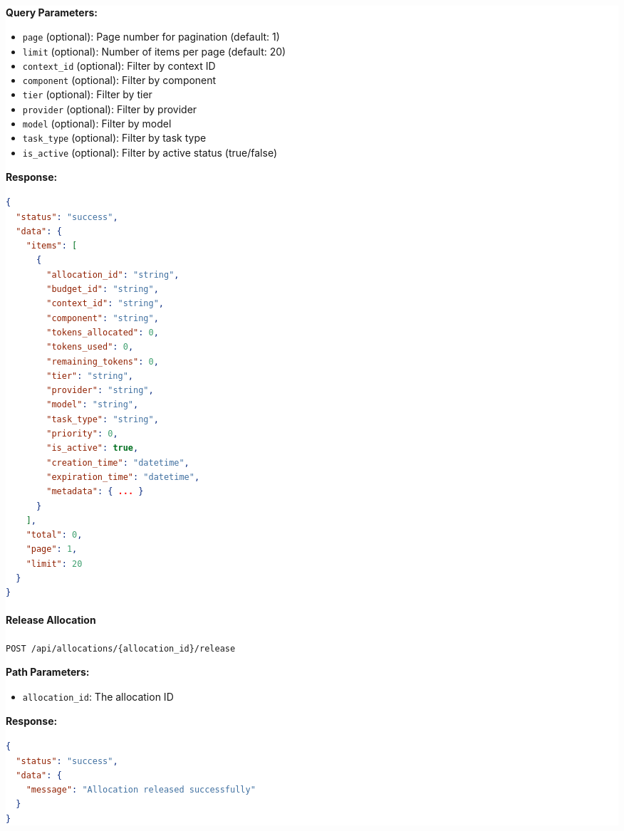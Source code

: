 **Query Parameters:**
- `page` (optional): Page number for pagination (default: 1)
- `limit` (optional): Number of items per page (default: 20)
- `context_id` (optional): Filter by context ID
- `component` (optional): Filter by component
- `tier` (optional): Filter by tier
- `provider` (optional): Filter by provider
- `model` (optional): Filter by model
- `task_type` (optional): Filter by task type
- `is_active` (optional): Filter by active status (true/false)

**Response:**
```json
{
  "status": "success",
  "data": {
    "items": [
      {
        "allocation_id": "string",
        "budget_id": "string",
        "context_id": "string",
        "component": "string",
        "tokens_allocated": 0,
        "tokens_used": 0,
        "remaining_tokens": 0,
        "tier": "string",
        "provider": "string",
        "model": "string",
        "task_type": "string",
        "priority": 0,
        "is_active": true,
        "creation_time": "datetime",
        "expiration_time": "datetime",
        "metadata": { ... }
      }
    ],
    "total": 0,
    "page": 1,
    "limit": 20
  }
}
```

#### Release Allocation

```
POST /api/allocations/{allocation_id}/release
```

**Path Parameters:**
- `allocation_id`: The allocation ID

**Response:**
```json
{
  "status": "success",
  "data": {
    "message": "Allocation released successfully"
  }
}
```

